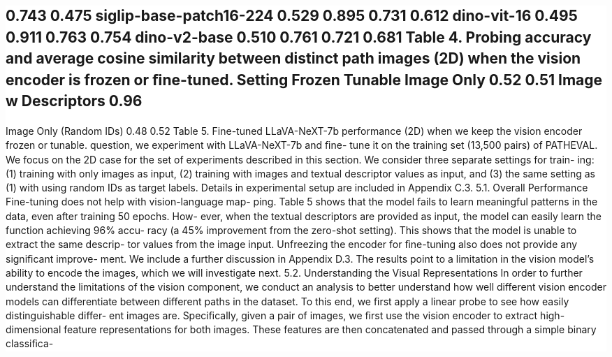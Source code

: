 0.743
0.475
siglip-base-patch16-224
0.529
0.895
0.731
0.612
dino-vit-16
0.495
0.911
0.763
0.754
dino-v2-base
0.510
0.761
0.721
0.681
Table 4. Probing accuracy and average cosine similarity between distinct path images (2D) when the vision encoder is frozen or ﬁne-tuned.
Setting
Frozen
Tunable
Image Only
0.52
0.51
Image w Descriptors
0.96
-
Image Only (Random IDs)
0.48
0.52
Table 5. Fine-tuned LLaVA-NeXT-7b performance (2D) when we
keep the vision encoder frozen or tunable.
question, we experiment with LLaVA-NeXT-7b and ﬁne-
tune it on the training set (13,500 pairs) of PATHEVAL. We
focus on the 2D case for the set of experiments described in
this section. We consider three separate settings for train-
ing: (1) training with only images as input, (2) training with
images and textual descriptor values as input, and (3) the
same setting as (1) with using random IDs as target labels.
Details in experimental setup are included in Appendix C.3.
5.1. Overall Performance
Fine-tuning does not help with vision-language map-
ping. Table 5 shows that the model fails to learn meaningful
patterns in the data, even after training 50 epochs. How-
ever, when the textual descriptors are provided as input, the
model can easily learn the function achieving 96% accu-
racy (a 45% improvement from the zero-shot setting). This
shows that the model is unable to extract the same descrip-
tor values from the image input. Unfreezing the encoder for
ﬁne-tuning also does not provide any signiﬁcant improve-
ment. We include a further discussion in Appendix D.3.
The results point to a limitation in the vision model’s ability
to encode the images, which we will investigate next.
5.2. Understanding the Visual Representations
In order to further understand the limitations of the vision
component, we conduct an analysis to better understand
how well different vision encoder models can differentiate
between different paths in the dataset. To this end, we ﬁrst
apply a linear probe to see how easily distinguishable differ-
ent images are. Speciﬁcally, given a pair of images, we ﬁrst
use the vision encoder to extract high-dimensional feature
representations for both images. These features are then
concatenated and passed through a simple binary classiﬁca-